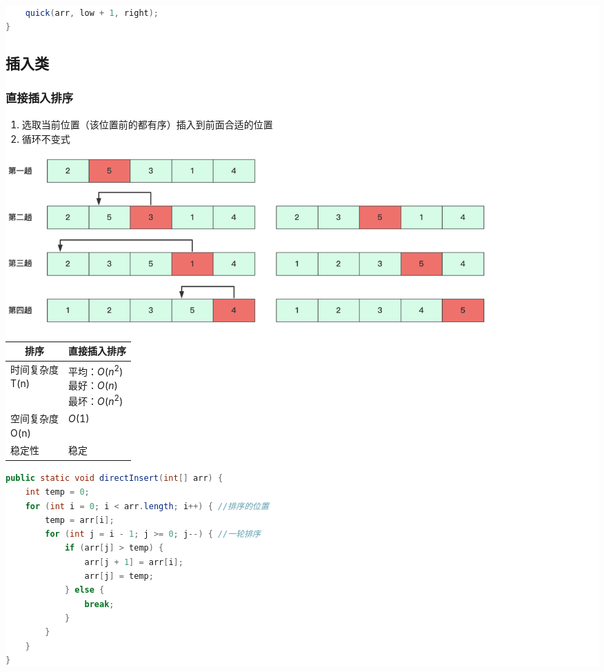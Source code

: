 ```java
    quick(arr, low + 1, right);
}
```

## 插入类

### 直接插入排序

1. 选取当前位置（该位置前的都有序）插入到前面合适的位置
2. 循环不变式

<img src="../../pictures/Snipaste_2023-02-18_12-11-44.png" width="700"/> 

| 排序                 | 直接插入排序                                         |
| -------------------- | ---------------------------------------------------- |
| 时间复杂度<br />T(n) | 平均：$O(n^2)$<br />最好：$O(n)$<br />最坏：$O(n^2)$ |
| 空间复杂度<br />O(n) | $O(1)$                                               |
| 稳定性               | 稳定                                                 |

```java
public static void directInsert(int[] arr) {
    int temp = 0;
    for (int i = 0; i < arr.length; i++) { //排序的位置
        temp = arr[i];
        for (int j = i - 1; j >= 0; j--) { //一轮排序
            if (arr[j] > temp) {
                arr[j + 1] = arr[i];
                arr[j] = temp;
            } else {
                break;
            }
        }
    }
}
```
